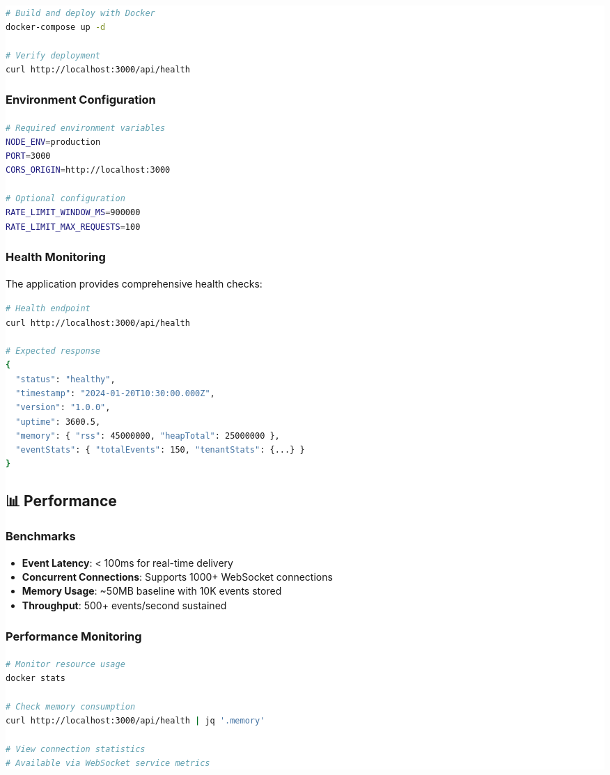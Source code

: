 ```bash
# Build and deploy with Docker
docker-compose up -d

# Verify deployment
curl http://localhost:3000/api/health
```

### Environment Configuration

```bash
# Required environment variables
NODE_ENV=production
PORT=3000
CORS_ORIGIN=http://localhost:3000

# Optional configuration
RATE_LIMIT_WINDOW_MS=900000
RATE_LIMIT_MAX_REQUESTS=100
```

### Health Monitoring

The application provides comprehensive health checks:

```bash
# Health endpoint
curl http://localhost:3000/api/health

# Expected response
{
  "status": "healthy",
  "timestamp": "2024-01-20T10:30:00.000Z",
  "version": "1.0.0",
  "uptime": 3600.5,
  "memory": { "rss": 45000000, "heapTotal": 25000000 },
  "eventStats": { "totalEvents": 150, "tenantStats": {...} }
}
```

## 📊 Performance

### Benchmarks

- **Event Latency**: < 100ms for real-time delivery
- **Concurrent Connections**: Supports 1000+ WebSocket connections
- **Memory Usage**: ~50MB baseline with 10K events stored
- **Throughput**: 500+ events/second sustained

### Performance Monitoring

```bash
# Monitor resource usage
docker stats

# Check memory consumption
curl http://localhost:3000/api/health | jq '.memory'

# View connection statistics  
# Available via WebSocket service metrics
```
